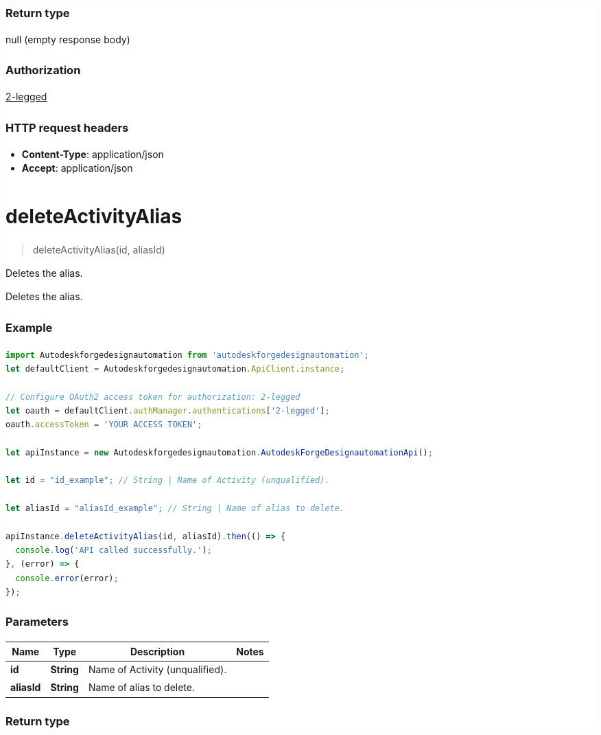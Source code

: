 ### Return type

null (empty response body)

### Authorization

[2-legged](../README.md#2-legged)

### HTTP request headers

 - **Content-Type**: application/json
 - **Accept**: application/json

<a name="deleteActivityAlias"></a>
# **deleteActivityAlias**
> deleteActivityAlias(id, aliasId)

Deletes the alias.

Deletes the alias.

### Example
```javascript es6
import Autodeskforgedesignautomation from 'autodeskforgedesignautomation';
let defaultClient = Autodeskforgedesignautomation.ApiClient.instance;

// Configure OAuth2 access token for authorization: 2-legged
let oauth = defaultClient.authManager.authentications['2-legged'];
oauth.accessToken = 'YOUR ACCESS TOKEN';

let apiInstance = new Autodeskforgedesignautomation.AutodeskForgeDesignautomationApi();

let id = "id_example"; // String | Name of Activity (unqualified).

let aliasId = "aliasId_example"; // String | Name of alias to delete.

apiInstance.deleteActivityAlias(id, aliasId).then(() => {
  console.log('API called successfully.');
}, (error) => {
  console.error(error);
});

```

### Parameters

Name | Type | Description  | Notes
------------- | ------------- | ------------- | -------------
 **id** | **String**| Name of Activity (unqualified). | 
 **aliasId** | **String**| Name of alias to delete. | 

### Return type
